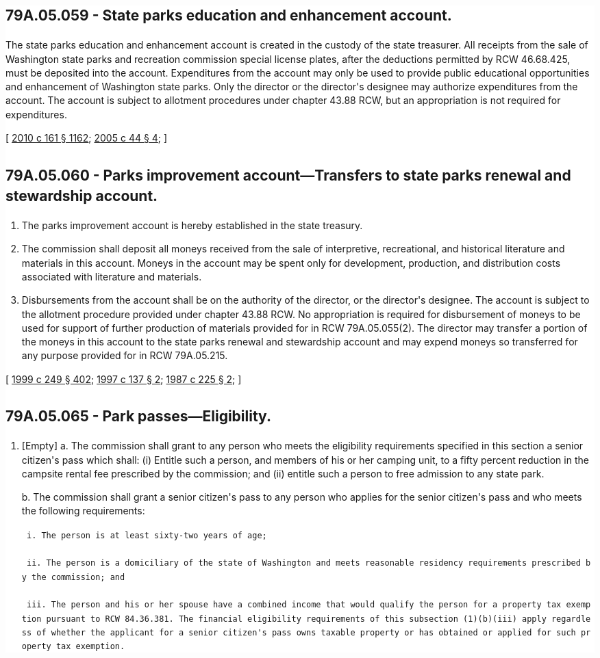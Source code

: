 ## 79A.05.059 - State parks education and enhancement account.
The state parks education and enhancement account is created in the custody of the state treasurer. All receipts from the sale of Washington state parks and recreation commission special license plates, after the deductions permitted by RCW 46.68.425, must be deposited into the account. Expenditures from the account may only be used to provide public educational opportunities and enhancement of Washington state parks. Only the director or the director's designee may authorize expenditures from the account. The account is subject to allotment procedures under chapter 43.88 RCW, but an appropriation is not required for expenditures.

\[ [2010 c 161 § 1162](http://lawfilesext.leg.wa.gov/biennium/2009-10/Pdf/Bills/Session%20Laws/Senate/6379.SL.pdf?cite=2010%20c%20161%20§%201162); [2005 c 44 § 4](http://lawfilesext.leg.wa.gov/biennium/2005-06/Pdf/Bills/Session%20Laws/Senate/5316-S.SL.pdf?cite=2005%20c%2044%20§%204); \]

## 79A.05.060 - Parks improvement account—Transfers to state parks renewal and stewardship account.
1. The parks improvement account is hereby established in the state treasury.

2. The commission shall deposit all moneys received from the sale of interpretive, recreational, and historical literature and materials in this account. Moneys in the account may be spent only for development, production, and distribution costs associated with literature and materials.

3. Disbursements from the account shall be on the authority of the director, or the director's designee. The account is subject to the allotment procedure provided under chapter 43.88 RCW. No appropriation is required for disbursement of moneys to be used for support of further production of materials provided for in RCW 79A.05.055(2). The director may transfer a portion of the moneys in this account to the state parks renewal and stewardship account and may expend moneys so transferred for any purpose provided for in RCW 79A.05.215.

\[ [1999 c 249 § 402](http://lawfilesext.leg.wa.gov/biennium/1999-00/Pdf/Bills/Session%20Laws/Senate/5179-S.SL.pdf?cite=1999%20c%20249%20§%20402); [1997 c 137 § 2](http://lawfilesext.leg.wa.gov/biennium/1997-98/Pdf/Bills/Session%20Laws/Senate/5139.SL.pdf?cite=1997%20c%20137%20§%202); [1987 c 225 § 2](http://leg.wa.gov/CodeReviser/documents/sessionlaw/1987c225.pdf?cite=1987%20c%20225%20§%202); \]

## 79A.05.065 - Park passes—Eligibility.
1. [Empty]
    a. The commission shall grant to any person who meets the eligibility requirements specified in this section a senior citizen's pass which shall: (i) Entitle such a person, and members of his or her camping unit, to a fifty percent reduction in the campsite rental fee prescribed by the commission; and (ii) entitle such a person to free admission to any state park.

    b. The commission shall grant a senior citizen's pass to any person who applies for the senior citizen's pass and who meets the following requirements:

        i. The person is at least sixty-two years of age;

        ii. The person is a domiciliary of the state of Washington and meets reasonable residency requirements prescribed by the commission; and

        iii. The person and his or her spouse have a combined income that would qualify the person for a property tax exemption pursuant to RCW 84.36.381. The financial eligibility requirements of this subsection (1)(b)(iii) apply regardless of whether the applicant for a senior citizen's pass owns taxable property or has obtained or applied for such property tax exemption.
